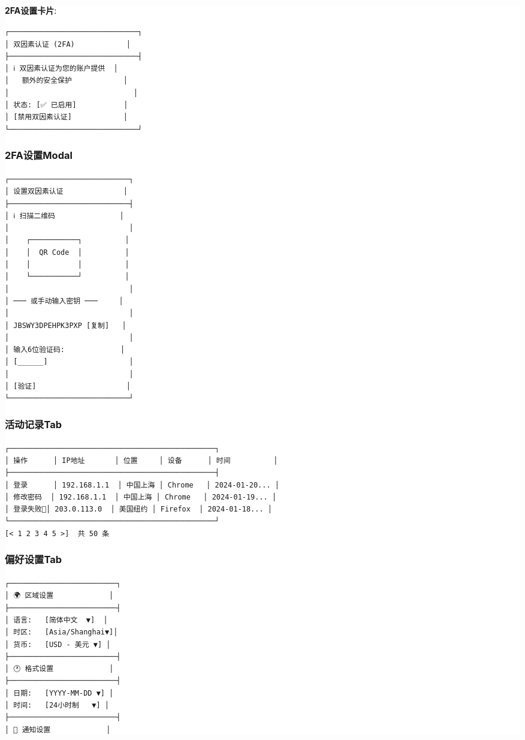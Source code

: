 **2FA设置卡片**:
```
┌──────────────────────────────┐
│ 双因素认证 (2FA)            │
├──────────────────────────────┤
│ ℹ️ 双因素认证为您的账户提供  │
│   额外的安全保护            │
│                             │
│ 状态: [✅ 已启用]           │
│ [禁用双因素认证]            │
└──────────────────────────────┘
```

### 2FA设置Modal

```
┌────────────────────────────┐
│ 设置双因素认证              │
├────────────────────────────┤
│ ℹ️ 扫描二维码               │
│                            │
│    ┌───────────┐          │
│    │  QR Code  │          │
│    │           │          │
│    └───────────┘          │
│                            │
│ ─── 或手动输入密钥 ───     │
│                            │
│ JBSWY3DPEHPK3PXP [复制]   │
│                            │
│ 输入6位验证码:             │
│ [______]                   │
│                            │
│ [验证]                     │
└────────────────────────────┘
```

### 活动记录Tab

```
┌────────────────────────────────────────────────┐
│ 操作      │ IP地址       │ 位置     │ 设备      │ 时间          │
├────────────────────────────────────────────────┤
│ 登录      │ 192.168.1.1  │ 中国上海 │ Chrome   │ 2024-01-20... │
│ 修改密码  │ 192.168.1.1  │ 中国上海 │ Chrome   │ 2024-01-19... │
│ 登录失败🔴│ 203.0.113.0  │ 美国纽约 │ Firefox  │ 2024-01-18... │
└────────────────────────────────────────────────┘
[< 1 2 3 4 5 >]  共 50 条
```

### 偏好设置Tab

```
┌─────────────────────────┐
│ 🌍 区域设置             │
├─────────────────────────┤
│ 语言:   [简体中文  ▼]  │
│ 时区:   [Asia/Shanghai▼]│
│ 货币:   [USD - 美元 ▼] │
├─────────────────────────┤
│ 🕐 格式设置             │
├─────────────────────────┤
│ 日期:   [YYYY-MM-DD ▼] │
│ 时间:   [24小时制   ▼] │
├─────────────────────────┤
│ 🔔 通知设置             │
```